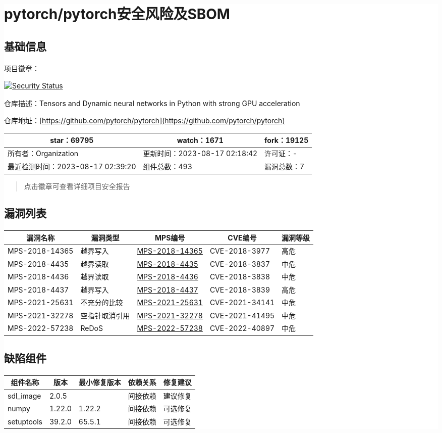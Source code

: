 # pytorch/pytorch安全风险及SBOM

## 基础信息

项目徽章：

[![Security Status](https://www.murphysec.com/platform3/v31/badge/1691877497568518144.svg)](https://www.murphysec.com/console/report/1691877496981315584/1691877497568518144)

仓库描述：Tensors and Dynamic neural networks in Python with strong GPU acceleration

仓库地址：[https://github.com/pytorch/pytorch](https://github.com/pytorch/pytorch)

| star：69795 | watch：1671 | fork：19125 |
| ----------- | -------------- | ------------ |
| 所有者：Organization | 更新时间：2023-08-17 02:18:42 | 许可证：- |
| 最近检测时间：2023-08-17 02:39:20 | 组件总数：493 | 漏洞总数：7 |

> 点击徽章可查看详细项目安全报告



## 漏洞列表

| 漏洞名称 | 漏洞类型 | MPS编号 | CVE编号 | 漏洞等级 |
| ------- | ------ | ------- | ------ | ----- |
|MPS-2018-14365|越界写入|[MPS-2018-14365](https://www.oscs1024.com/hd/MPS-2018-14365)|CVE-2018-3977|高危|
|MPS-2018-4435|越界读取|[MPS-2018-4435](https://www.oscs1024.com/hd/MPS-2018-4435)|CVE-2018-3837|中危|
|MPS-2018-4436|越界读取|[MPS-2018-4436](https://www.oscs1024.com/hd/MPS-2018-4436)|CVE-2018-3838|中危|
|MPS-2018-4437|越界写入|[MPS-2018-4437](https://www.oscs1024.com/hd/MPS-2018-4437)|CVE-2018-3839|高危|
|MPS-2021-25631|不充分的比较|[MPS-2021-25631](https://www.oscs1024.com/hd/MPS-2021-25631)|CVE-2021-34141|中危|
|MPS-2021-32278|空指针取消引用|[MPS-2021-32278](https://www.oscs1024.com/hd/MPS-2021-32278)|CVE-2021-41495|中危|
|MPS-2022-57238|ReDoS|[MPS-2022-57238](https://www.oscs1024.com/hd/MPS-2022-57238)|CVE-2022-40897|中危|




## 缺陷组件

| 组件名称 | 版本 | 最小修复版本 | 依赖关系 | 修复建议 |
| -------- | ---- | ------------ | -------- | -------- |
|sdl_image|2.0.5||间接依赖|建议修复|C:0|H:2|M:2|L:0|
|numpy|1.22.0|1.22.2|间接依赖|可选修复|C:0|H:0|M:2|L:0|
|setuptools|39.2.0|65.5.1|间接依赖|可选修复|C:0|H:0|M:1|L:0|


